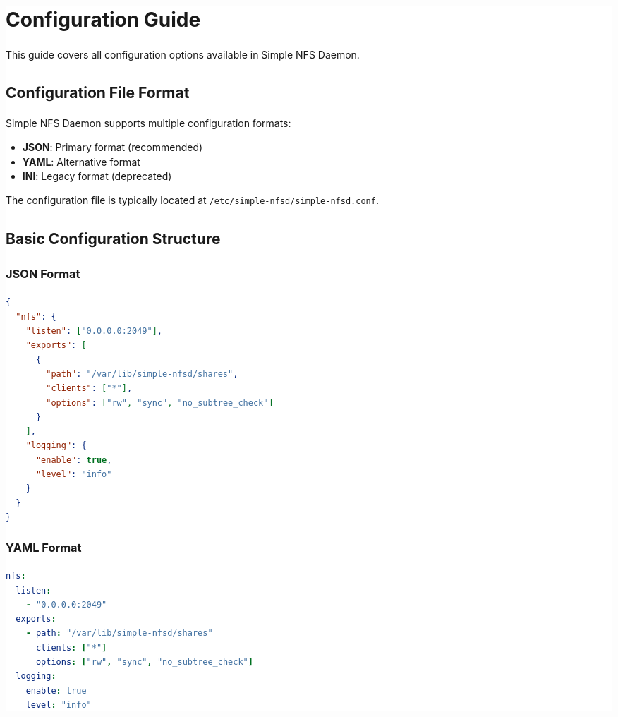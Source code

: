 # Configuration Guide

This guide covers all configuration options available in Simple NFS Daemon.

## Configuration File Format

Simple NFS Daemon supports multiple configuration formats:
- **JSON**: Primary format (recommended)
- **YAML**: Alternative format
- **INI**: Legacy format (deprecated)

The configuration file is typically located at `/etc/simple-nfsd/simple-nfsd.conf`.

## Basic Configuration Structure

### JSON Format

```json
{
  "nfs": {
    "listen": ["0.0.0.0:2049"],
    "exports": [
      {
        "path": "/var/lib/simple-nfsd/shares",
        "clients": ["*"],
        "options": ["rw", "sync", "no_subtree_check"]
      }
    ],
    "logging": {
      "enable": true,
      "level": "info"
    }
  }
}
```

### YAML Format

```yaml
nfs:
  listen:
    - "0.0.0.0:2049"
  exports:
    - path: "/var/lib/simple-nfsd/shares"
      clients: ["*"]
      options: ["rw", "sync", "no_subtree_check"]
  logging:
    enable: true
    level: "info"
```
